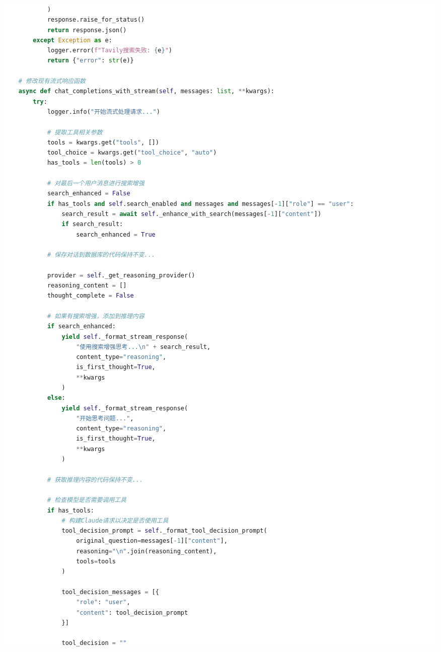 ```python
            )
            response.raise_for_status()
            return response.json()
        except Exception as e:
            logger.error(f"Tavily搜索失败: {e}")
            return {"error": str(e)}
            
    # 修改现有流式响应函数
    async def chat_completions_with_stream(self, messages: list, **kwargs):
        try:
            logger.info("开始流式处理请求...")
            
            # 提取工具相关参数
            tools = kwargs.get("tools", [])
            tool_choice = kwargs.get("tool_choice", "auto")
            has_tools = len(tools) > 0
            
            # 对最后一个用户消息进行搜索增强
            search_enhanced = False
            if has_tools and self.search_enabled and messages and messages[-1]["role"] == "user":
                search_result = await self._enhance_with_search(messages[-1]["content"])
                if search_result:
                    search_enhanced = True
            
            # 保存对话到数据库的代码保持不变...
            
            provider = self._get_reasoning_provider()
            reasoning_content = []
            thought_complete = False
            
            # 如果有搜索增强，添加到推理内容
            if search_enhanced:
                yield self._format_stream_response(
                    "使用搜索增强思考...\n" + search_result,
                    content_type="reasoning",
                    is_first_thought=True,
                    **kwargs
                )
            else:
                yield self._format_stream_response(
                    "开始思考问题...",
                    content_type="reasoning",
                    is_first_thought=True,
                    **kwargs
                )
                
            # 获取推理内容的代码保持不变...
            
            # 检查模型是否需要调用工具
            if has_tools:
                # 构建Claude请求以决定是否使用工具
                tool_decision_prompt = self._format_tool_decision_prompt(
                    original_question=messages[-1]["content"],
                    reasoning="\n".join(reasoning_content),
                    tools=tools
                )
                
                tool_decision_messages = [{
                    "role": "user", 
                    "content": tool_decision_prompt
                }]
                
                tool_decision = ""
```